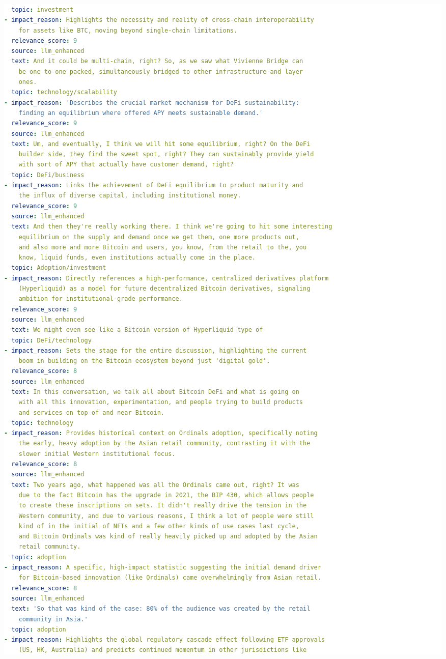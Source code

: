 ```yaml
  topic: investment
- impact_reason: Highlights the necessity and reality of cross-chain interoperability
    for assets like BTC, moving beyond single-chain limitations.
  relevance_score: 9
  source: llm_enhanced
  text: And it could be multi-chain, right? So, as we saw what Vivienne Bridge can
    be one-to-one packed, simultaneously bridged to other infrastructure and layer
    ones.
  topic: technology/scalability
- impact_reason: 'Describes the crucial market mechanism for DeFi sustainability:
    finding an equilibrium where offered APY meets sustainable demand.'
  relevance_score: 9
  source: llm_enhanced
  text: Um, and eventually, I think we will hit some equilibrium, right? On the DeFi
    builder side, they find the sweet spot, right? They can sustainably provide yield
    with sort of APY that actually have customer demand, right?
  topic: DeFi/business
- impact_reason: Links the achievement of DeFi equilibrium to product maturity and
    the influx of diverse capital, including institutional money.
  relevance_score: 9
  source: llm_enhanced
  text: And then they're really working there. I think we're going to hit some interesting
    equilibrium on the supply and demand once we get them, one more products out,
    and also more and more Bitcoin and users, you know, from the retail to the, you
    know, liquid funds, even institutions actually come in the place.
  topic: Adoption/investment
- impact_reason: Directly references a high-performance, centralized derivatives platform
    (Hyperliquid) as a model for future decentralized Bitcoin derivatives, signaling
    ambition for institutional-grade performance.
  relevance_score: 9
  source: llm_enhanced
  text: We might even see like a Bitcoin version of Hyperliquid type of
  topic: DeFi/technology
- impact_reason: Sets the stage for the entire discussion, highlighting the current
    boom in building on the Bitcoin ecosystem beyond just 'digital gold'.
  relevance_score: 8
  source: llm_enhanced
  text: In this conversation, we talk all about Bitcoin DeFi and what is going on
    with all this innovation, experimentation, and people trying to build products
    and services on top of and near Bitcoin.
  topic: technology
- impact_reason: Provides historical context on Ordinals adoption, specifically noting
    the early, heavy adoption by the Asian retail community, contrasting it with the
    slower initial Western institutional focus.
  relevance_score: 8
  source: llm_enhanced
  text: Two years ago, what happened was all the Ordinals came out, right? It was
    due to the fact Bitcoin has the upgrade in 2021, the BIP 430, which allows people
    to create these inscriptions on sets. It didn't really drive the tension in the
    Western community, and due to various reasons, I think a lot of people were still
    kind of in the initial of NFTs and a few other kinds of use cases last cycle,
    and Bitcoin Ordinals was kind of really heavily picked up and adopted by the Asian
    retail community.
  topic: adoption
- impact_reason: A specific, high-impact statistic suggesting the initial demand driver
    for Bitcoin-based innovation (like Ordinals) came overwhelmingly from Asian retail.
  relevance_score: 8
  source: llm_enhanced
  text: 'So that was kind of the case: 80% of the audience was created by the retail
    community in Asia.'
  topic: adoption
- impact_reason: Highlights the global regulatory cascade effect following ETF approvals
    (US, HK, Australia) and predicts continued momentum in other jurisdictions like
```